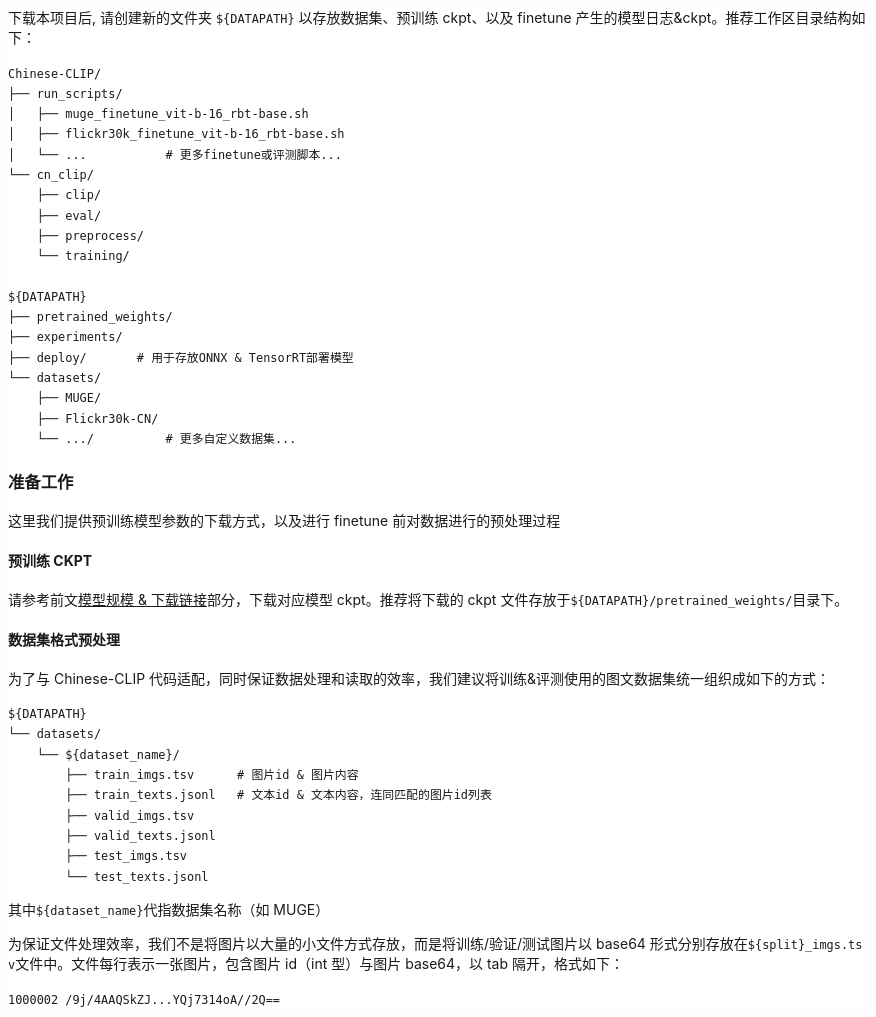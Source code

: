 下载本项目后, 请创建新的文件夹 `${DATAPATH}` 以存放数据集、预训练 ckpt、以及 finetune 产生的模型日志&ckpt。推荐工作区目录结构如下：

```
Chinese-CLIP/
├── run_scripts/
│   ├── muge_finetune_vit-b-16_rbt-base.sh
│   ├── flickr30k_finetune_vit-b-16_rbt-base.sh
│   └── ...           # 更多finetune或评测脚本...
└── cn_clip/
    ├── clip/
    ├── eval/
    ├── preprocess/
    └── training/

${DATAPATH}
├── pretrained_weights/
├── experiments/
├── deploy/	      # 用于存放ONNX & TensorRT部署模型
└── datasets/
    ├── MUGE/
    ├── Flickr30k-CN/
    └── .../          # 更多自定义数据集...
```

### 准备工作

这里我们提供预训练模型参数的下载方式，以及进行 finetune 前对数据进行的预处理过程

#### 预训练 CKPT

请参考前文[模型规模 & 下载链接](#model_card)部分，下载对应模型 ckpt。推荐将下载的 ckpt 文件存放于`${DATAPATH}/pretrained_weights/`目录下。

#### 数据集格式预处理

为了与 Chinese-CLIP 代码适配，同时保证数据处理和读取的效率，我们建议将训练&评测使用的图文数据集统一组织成如下的方式：

```
${DATAPATH}
└── datasets/
    └── ${dataset_name}/
        ├── train_imgs.tsv      # 图片id & 图片内容
        ├── train_texts.jsonl   # 文本id & 文本内容，连同匹配的图片id列表
        ├── valid_imgs.tsv
        ├── valid_texts.jsonl
        ├── test_imgs.tsv
        └── test_texts.jsonl
```

其中`${dataset_name}`代指数据集名称（如 MUGE）

为保证文件处理效率，我们不是将图片以大量的小文件方式存放，而是将训练/验证/测试图片以 base64 形式分别存放在`${split}_imgs.tsv`文件中。文件每行表示一张图片，包含图片 id（int 型）与图片 base64，以 tab 隔开，格式如下：

```
1000002	/9j/4AAQSkZJ...YQj7314oA//2Q==
```
